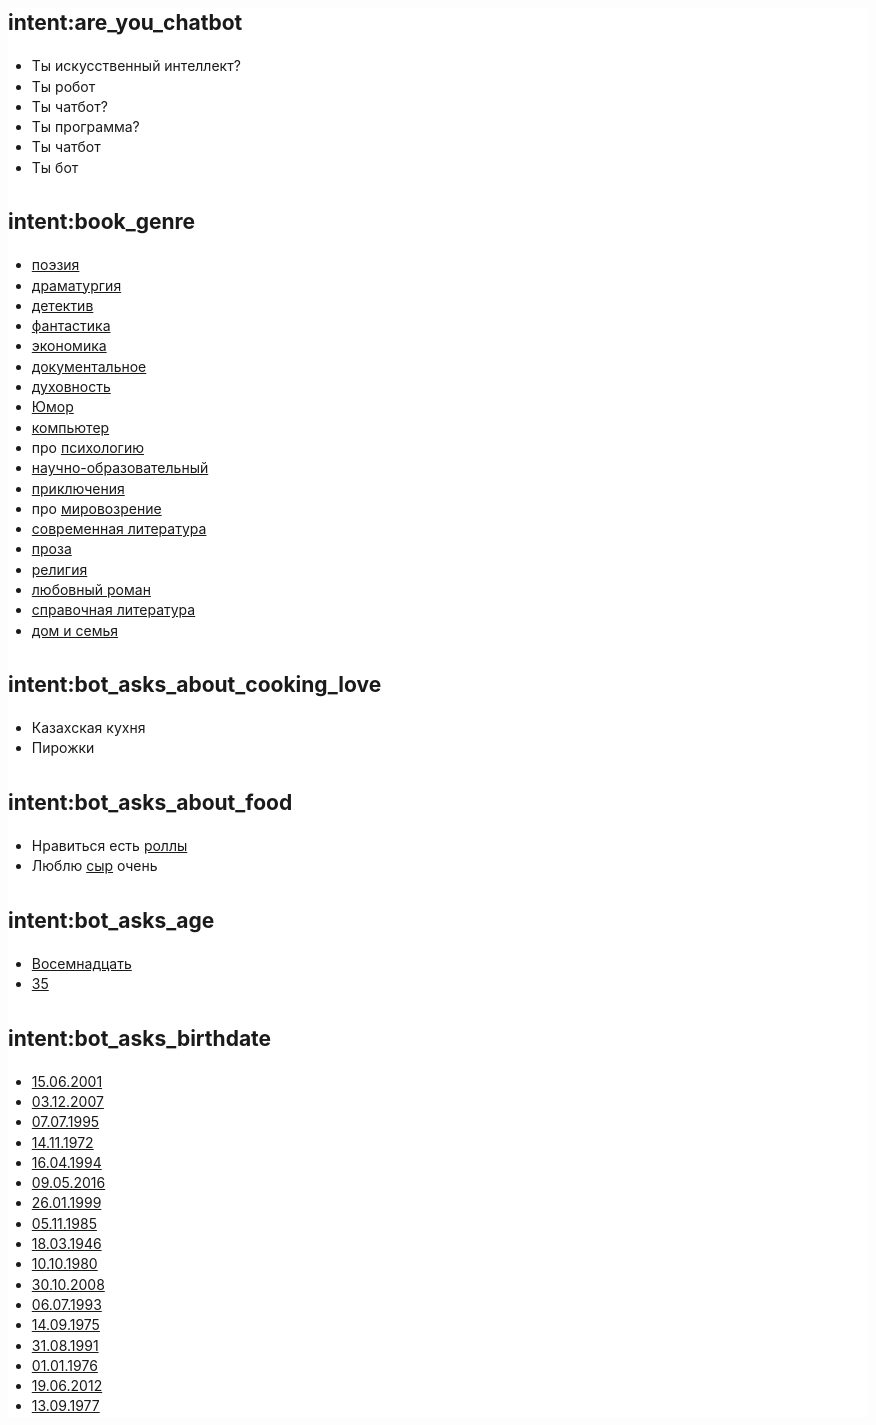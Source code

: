 ## intent:are_you_chatbot
- Ты искусственный интеллект?
- Ты робот
- Ты чатбот?
- Ты программа?
- Ты чатбот
- Ты бот

## intent:book_genre
- [поэзия](bookgenre)
- [драматургия](bookgenre)
- [детектив](bookgenre)
- [фантастика](bookgenre)
- [экономика](bookgenre)
- [документальное](bookgenre)
- [духовность](bookgenre)
- [Юмор](bookgenre)
- [компьютер](bookgenre)
- про [психологию](bookgenre)
- [научно-образовательный](bookgenre)
- [приключения](bookgenre)
- про [мировозрение](bookgenre)
- [современная литература](bookgenre)
- [проза](bookgenre)
- [религия](bookgenre)
- [любовный роман](bookgenre)
- [справочная литература](bookgenre)
- [дом и семья](bookgenre)

## intent:bot_asks_about_cooking_love
- Казахская кухня
- Пирожки

## intent:bot_asks_about_food
- Нравиться есть [роллы](user_lovely_food)
- Люблю [сыр](user_lovely_food) очень

## intent:bot_asks_age
- [Восемнадцать](userage)
- [35](userage)

## intent:bot_asks_birthdate
- [15.06.2001](user_birthdate)
- [03.12.2007](user_birthdate)
- [07.07.1995](user_birthdate)
- [14.11.1972](user_birthdate)
- [16.04.1994](user_birthdate)
- [09.05.2016](user_birthdate)
- [26.01.1999](user_birthdate)
- [05.11.1985](user_birthdate)
- [18.03.1946](user_birthdate)
- [10.10.1980](user_birthdate)
- [30.10.2008](user_birthdate)
- [06.07.1993](user_birthdate)
- [14.09.1975](user_birthdate)
- [31.08.1991](user_birthdate)
- [01.01.1976](user_birthdate)
- [19.06.2012](user_birthdate)
- [13.09.1977](user_birthdate)